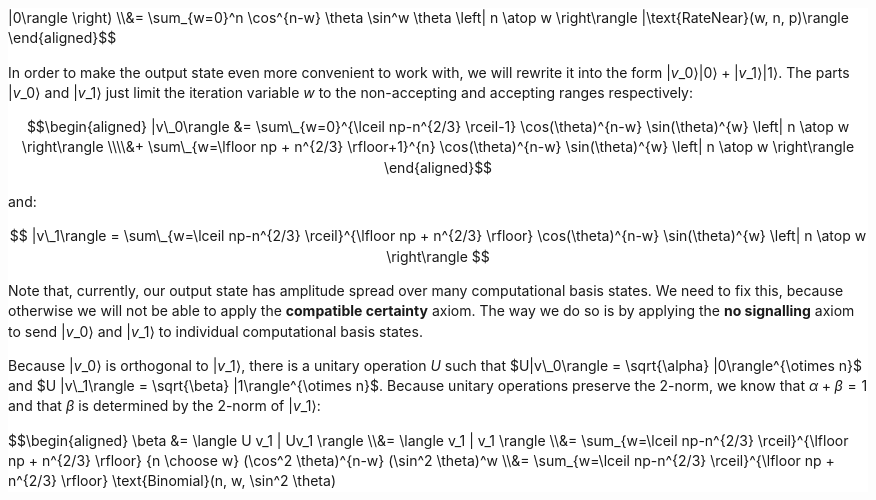 |0\rangle
\right)
\\\\&=
\sum\_{w=0}^n
\cos^{n-w} \theta
\sin^w \theta
\left| n \atop w \right\rangle
|\text{RateNear}(w, n, p)\rangle
\end{aligned}$$

In order to make the output state even more convenient to work with, we will rewrite it into the form $|v\_0\rangle|0\rangle + |v\_1\rangle|1\rangle$. The parts $|v\_0\rangle$ and $|v\_1\rangle$ just limit the iteration variable $w$ to the non-accepting and accepting ranges respectively:

$$\begin{aligned}
|v\_0\rangle
&=
\sum\_{w=0}^{\lceil np-n^{2/3} \rceil-1}
\cos(\theta)^{n-w}
\sin(\theta)^{w}
\left| n \atop w \right\rangle
\\\\&+
\sum\_{w=\lfloor np + n^{2/3} \rfloor+1}^{n}
\cos(\theta)^{n-w}
\sin(\theta)^{w}
\left| n \atop w \right\rangle
\end{aligned}$$

and:

$$
|v\_1\rangle =
\sum\_{w=\lceil np-n^{2/3} \rceil}^{\lfloor np + n^{2/3} \rfloor}
\cos(\theta)^{n-w}
\sin(\theta)^{w}
\left| n \atop w \right\rangle
$$

Note that, currently, our output state has amplitude spread over many computational basis states.
We need to fix this, because otherwise we will not be able to apply the **compatible certainty** axiom.
The way we do so is by applying the **no signalling** axiom to send $|v\_0\rangle$ and $|v\_1\rangle$ to individual computational basis states.

Because $|v\_0\rangle$ is orthogonal to $|v\_1\rangle$, there is a unitary operation $U$ such that $U|v\_0\rangle = \sqrt{\alpha} |0\rangle^{\otimes n}$ and $U |v\_1\rangle = \sqrt{\beta} |1\rangle^{\otimes n}$.
Because unitary operations preserve the 2-norm, we know that $\alpha + \beta = 1$ and that $\beta$ is determined by the 2-norm of $|v\_1\rangle$:

$$\begin{aligned}
\beta
&=
\langle U v\_1 | Uv\_1 \rangle
\\\\&=
\langle v\_1 | v\_1 \rangle
\\\\&=
\sum\_{w=\lceil np-n^{2/3} \rceil}^{\lfloor np + n^{2/3} \rfloor}
{n \choose w}
(\cos^2 \theta)^{n-w}
(\sin^2 \theta)^w
\\\\&=
\sum\_{w=\lceil np-n^{2/3} \rceil}^{\lfloor np + n^{2/3} \rfloor}
\text{Binomial}(n, w, \sin^2 \theta)